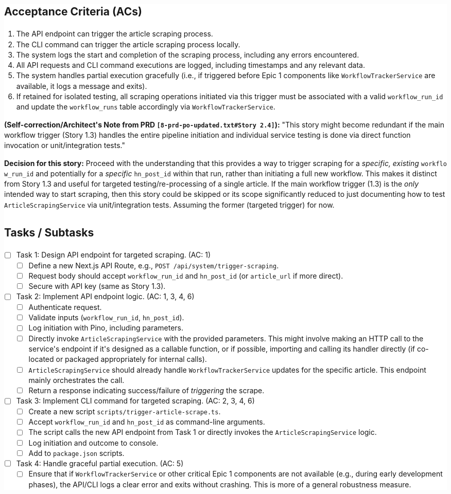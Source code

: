 ## Acceptance Criteria (ACs)

1.  The API endpoint can trigger the article scraping process.
2.  The CLI command can trigger the article scraping process locally.
3.  The system logs the start and completion of the scraping process, including any errors encountered.
4.  All API requests and CLI command executions are logged, including timestamps and any relevant data.
5.  The system handles partial execution gracefully (i.e., if triggered before Epic 1 components like `WorkflowTrackerService` are available, it logs a message and exits).
6.  If retained for isolated testing, all scraping operations initiated via this trigger must be associated with a valid `workflow_run_id` and update the `workflow_runs` table accordingly via `WorkflowTrackerService`.

**(Self-correction/Architect's Note from PRD `[8-prd-po-updated.txt#Story 2.4]`):** "This story might become redundant if the main workflow trigger (Story 1.3) handles the entire pipeline initiation and individual service testing is done via direct function invocation or unit/integration tests."

**Decision for this story:** Proceed with the understanding that this provides a way to trigger scraping for a _specific, existing_ `workflow_run_id` and potentially for a _specific_ `hn_post_id` within that run, rather than initiating a full new workflow. This makes it distinct from Story 1.3 and useful for targeted testing/re-processing of a single article. If the main workflow trigger (1.3) is the _only_ intended way to start scraping, then this story could be skipped or its scope significantly reduced to just documenting how to test `ArticleScrapingService` via unit/integration tests. Assuming the former (targeted trigger) for now.

## Tasks / Subtasks

- [ ] Task 1: Design API endpoint for targeted scraping. (AC: 1)
  - [ ] Define a new Next.js API Route, e.g., `POST /api/system/trigger-scraping`.
  - [ ] Request body should accept `workflow_run_id` and `hn_post_id` (or `article_url` if more direct).
  - [ ] Secure with API key (same as Story 1.3).
- [ ] Task 2: Implement API endpoint logic. (AC: 1, 3, 4, 6)
  - [ ] Authenticate request.
  - [ ] Validate inputs (`workflow_run_id`, `hn_post_id`).
  - [ ] Log initiation with Pino, including parameters.
  - [ ] Directly invoke `ArticleScrapingService` with the provided parameters. This might involve making an HTTP call to the service's endpoint if it's designed as a callable function, or if possible, importing and calling its handler directly (if co-located or packaged appropriately for internal calls).
  - [ ] `ArticleScrapingService` should already handle `WorkflowTrackerService` updates for the specific article. This endpoint mainly orchestrates the call.
  - [ ] Return a response indicating success/failure of _triggering_ the scrape.
- [ ] Task 3: Implement CLI command for targeted scraping. (AC: 2, 3, 4, 6)
  - [ ] Create a new script `scripts/trigger-article-scrape.ts`.
  - [ ] Accept `workflow_run_id` and `hn_post_id` as command-line arguments.
  - [ ] The script calls the new API endpoint from Task 1 or directly invokes the `ArticleScrapingService` logic.
  - [ ] Log initiation and outcome to console.
  - [ ] Add to `package.json` scripts.
- [ ] Task 4: Handle graceful partial execution. (AC: 5)
  - [ ] Ensure that if `WorkflowTrackerService` or other critical Epic 1 components are not available (e.g., during early development phases), the API/CLI logs a clear error and exits without crashing. This is more of a general robustness measure.
